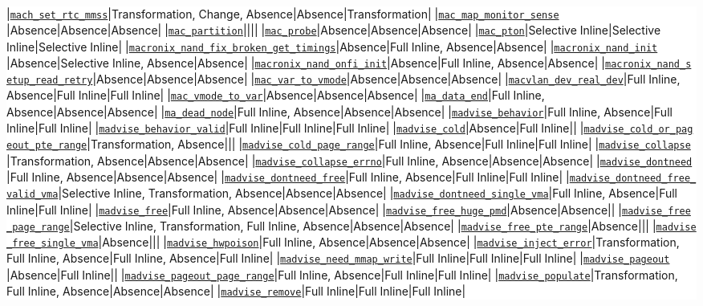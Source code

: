 |[`mach_set_rtc_mmss`](https://depsurf.github.io/Function/m/mach_set_rtc_mmss.html)|Transformation, Change, Absence|Absence|Transformation|
|[`mac_map_monitor_sense`](https://depsurf.github.io/Function/m/mac_map_monitor_sense.html)|Absence|Absence|Absence|
|[`mac_partition`](https://depsurf.github.io/Function/m/mac_partition.html)||||
|[`mac_probe`](https://depsurf.github.io/Function/m/mac_probe.html)|Absence|Absence|Absence|
|[`mac_pton`](https://depsurf.github.io/Function/m/mac_pton.html)|Selective Inline|Selective Inline|Selective Inline|
|[`macronix_nand_fix_broken_get_timings`](https://depsurf.github.io/Function/m/macronix_nand_fix_broken_get_timings.html)|Absence|Full Inline, Absence|Absence|
|[`macronix_nand_init`](https://depsurf.github.io/Function/m/macronix_nand_init.html)|Absence|Selective Inline, Absence|Absence|
|[`macronix_nand_onfi_init`](https://depsurf.github.io/Function/m/macronix_nand_onfi_init.html)|Absence|Full Inline, Absence|Absence|
|[`macronix_nand_setup_read_retry`](https://depsurf.github.io/Function/m/macronix_nand_setup_read_retry.html)|Absence|Absence|Absence|
|[`mac_var_to_vmode`](https://depsurf.github.io/Function/m/mac_var_to_vmode.html)|Absence|Absence|Absence|
|[`macvlan_dev_real_dev`](https://depsurf.github.io/Function/m/macvlan_dev_real_dev.html)|Full Inline, Absence|Full Inline|Full Inline|
|[`mac_vmode_to_var`](https://depsurf.github.io/Function/m/mac_vmode_to_var.html)|Absence|Absence|Absence|
|[`ma_data_end`](https://depsurf.github.io/Function/m/ma_data_end.html)|Full Inline, Absence|Absence|Absence|
|[`ma_dead_node`](https://depsurf.github.io/Function/m/ma_dead_node.html)|Full Inline, Absence|Absence|Absence|
|[`madvise_behavior`](https://depsurf.github.io/Function/m/madvise_behavior.html)|Full Inline, Absence|Full Inline|Full Inline|
|[`madvise_behavior_valid`](https://depsurf.github.io/Function/m/madvise_behavior_valid.html)|Full Inline|Full Inline|Full Inline|
|[`madvise_cold`](https://depsurf.github.io/Function/m/madvise_cold.html)|Absence|Full Inline||
|[`madvise_cold_or_pageout_pte_range`](https://depsurf.github.io/Function/m/madvise_cold_or_pageout_pte_range.html)|Transformation, Absence|||
|[`madvise_cold_page_range`](https://depsurf.github.io/Function/m/madvise_cold_page_range.html)|Full Inline, Absence|Full Inline|Full Inline|
|[`madvise_collapse`](https://depsurf.github.io/Function/m/madvise_collapse.html)|Transformation, Absence|Absence|Absence|
|[`madvise_collapse_errno`](https://depsurf.github.io/Function/m/madvise_collapse_errno.html)|Full Inline, Absence|Absence|Absence|
|[`madvise_dontneed`](https://depsurf.github.io/Function/m/madvise_dontneed.html)|Full Inline, Absence|Absence|Absence|
|[`madvise_dontneed_free`](https://depsurf.github.io/Function/m/madvise_dontneed_free.html)|Full Inline, Absence|Full Inline|Full Inline|
|[`madvise_dontneed_free_valid_vma`](https://depsurf.github.io/Function/m/madvise_dontneed_free_valid_vma.html)|Selective Inline, Transformation, Absence|Absence|Absence|
|[`madvise_dontneed_single_vma`](https://depsurf.github.io/Function/m/madvise_dontneed_single_vma.html)|Full Inline, Absence|Full Inline|Full Inline|
|[`madvise_free`](https://depsurf.github.io/Function/m/madvise_free.html)|Full Inline, Absence|Absence|Absence|
|[`madvise_free_huge_pmd`](https://depsurf.github.io/Function/m/madvise_free_huge_pmd.html)|Absence|Absence||
|[`madvise_free_page_range`](https://depsurf.github.io/Function/m/madvise_free_page_range.html)|Selective Inline, Transformation, Full Inline, Absence|Absence|Absence|
|[`madvise_free_pte_range`](https://depsurf.github.io/Function/m/madvise_free_pte_range.html)|Absence|||
|[`madvise_free_single_vma`](https://depsurf.github.io/Function/m/madvise_free_single_vma.html)|Absence|||
|[`madvise_hwpoison`](https://depsurf.github.io/Function/m/madvise_hwpoison.html)|Full Inline, Absence|Absence|Absence|
|[`madvise_inject_error`](https://depsurf.github.io/Function/m/madvise_inject_error.html)|Transformation, Full Inline, Absence|Full Inline, Absence|Full Inline|
|[`madvise_need_mmap_write`](https://depsurf.github.io/Function/m/madvise_need_mmap_write.html)|Full Inline|Full Inline|Full Inline|
|[`madvise_pageout`](https://depsurf.github.io/Function/m/madvise_pageout.html)|Absence|Full Inline||
|[`madvise_pageout_page_range`](https://depsurf.github.io/Function/m/madvise_pageout_page_range.html)|Full Inline, Absence|Full Inline|Full Inline|
|[`madvise_populate`](https://depsurf.github.io/Function/m/madvise_populate.html)|Transformation, Full Inline, Absence|Absence|Absence|
|[`madvise_remove`](https://depsurf.github.io/Function/m/madvise_remove.html)|Full Inline|Full Inline|Full Inline|